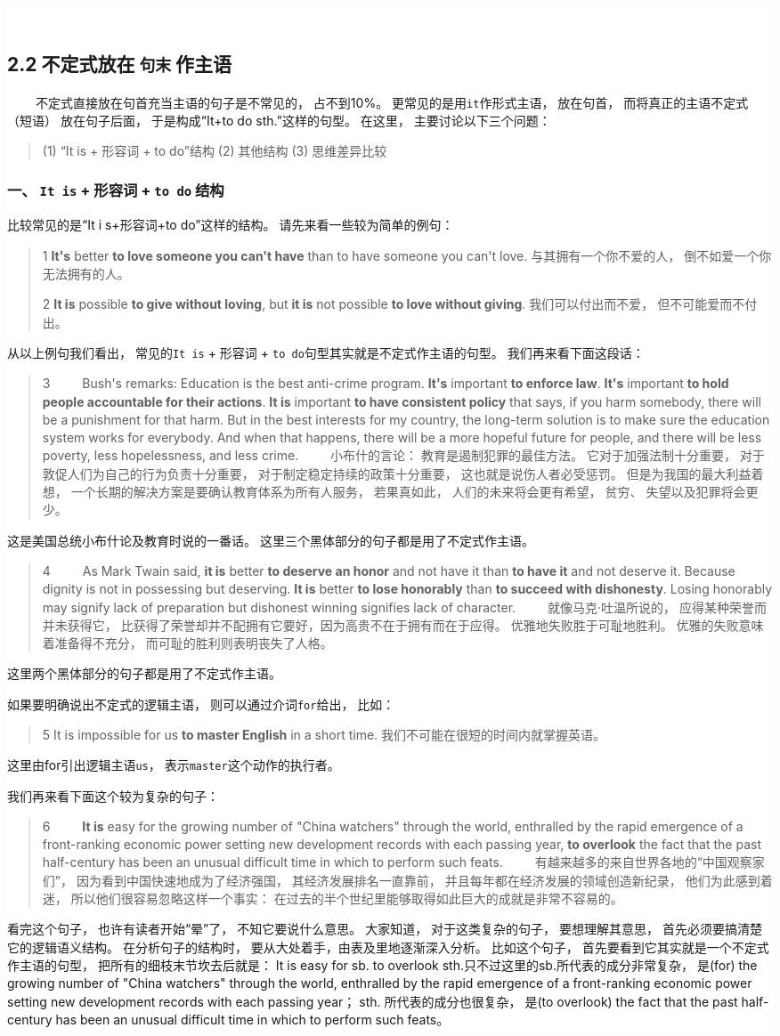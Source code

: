 
&emsp;
## 2.2 不定式放在 `句末` 作主语
&emsp;&emsp; 不定式直接放在句首充当主语的句子是不常见的， 占不到10%。 更常见的是用`it`作形式主语， 放在句首， 而将真正的主语不定式（短语） 放在句子后面， 于是构成“It+to do sth.”这样的句型。 在这里， 主要讨论以下三个问题：
> (1) “It is + 形容词 + to do”结构
> (2) 其他结构
> (3) 思维差异比较
> 
### 一、 `It is` + 形容词 + `to do` 结构
比较常见的是“It i s+形容词+to do”这样的结构。 请先来看一些较为简单的例句：
> 1 **It's** better **to love someone you can't have** than to have someone you can't love.
> 与其拥有一个你不爱的人， 倒不如爱一个你无法拥有的人。
> 
> 2 **It is** possible **to give without loving**, but **it is** not possible **to love without giving**.
> 我们可以付出而不爱， 但不可能爱而不付出。
> 
从以上例句我们看出， 常见的`It is` + 形容词 + `to do`句型其实就是不定式作主语的句型。 我们再来看下面这段话：
> 3 &emsp;&emsp; Bush's remarks: Education is the best anti-crime program. **It's** important **to enforce law**. **It's** important **to hold people accountable for their actions**. **It is** important **to have consistent policy** that says, if you harm somebody, there will be a punishment for that harm. But in the best interests for my country, the long-term solution is to make sure the education system works for everybody. And when that happens, there will be a more hopeful future for people, and there will be less poverty, less hopelessness, and less crime.
> &emsp;&emsp; 小布什的言论： 教育是遏制犯罪的最佳方法。 它对于加强法制十分重要， 对于敦促人们为自己的行为负责十分重要， 对于制定稳定持续的政策十分重要， 这也就是说伤人者必受惩罚。 但是为我国的最大利益着想， 一个长期的解决方案是要确认教育体系为所有人服务， 若果真如此， 人们的未来将会更有希望， 贫穷、 失望以及犯罪将会更少。
> 
这是美国总统小布什论及教育时说的一番话。 这里三个黑体部分的句子都是用了不定式作主语。

> 4 &emsp;&emsp; As Mark Twain said, **it is** better **to deserve an honor** and not have it than **to have it** and not deserve it. Because dignity is not in possessing but deserving. **It is** better **to lose honorably** than **to succeed with dishonesty**. Losing honorably may signify lack of preparation but dishonest winning signifies lack of character.
> &emsp;&emsp; 就像马克·吐温所说的， 应得某种荣誉而并未获得它， 比获得了荣誉却并不配拥有它要好，因为高贵不在于拥有而在于应得。 优雅地失败胜于可耻地胜利。 优雅的失败意味着准备得不充分， 而可耻的胜利则表明丧失了人格。
> 
这里两个黑体部分的句子都是用了不定式作主语。

如果要明确说出不定式的逻辑主语， 则可以通过介词`for`给出， 比如：
> 5 It is impossible for us **to master English** in a short time.
> 我们不可能在很短的时间内就掌握英语。
> 
这里由for引出逻辑主语`us`， 表示`master`这个动作的执行者。

我们再来看下面这个较为复杂的句子：
> 6 &emsp;&emsp; **It is** easy for the growing number of "China watchers" through the world, enthralled by the rapid emergence of a front-ranking economic power setting new development records with each passing year, **to overlook** the fact that the past half-century has been an unusual difficult time in which to perform such feats.
> &emsp;&emsp; 有越来越多的来自世界各地的“中国观察家们”， 因为看到中国快速地成为了经济强国， 其经济发展排名一直靠前， 并且每年都在经济发展的领域创造新纪录， 他们为此感到着迷， 所以他们很容易忽略这样一个事实： 在过去的半个世纪里能够取得如此巨大的成就是非常不容易的。
> 
看完这个句子， 也许有读者开始“晕”了， 不知它要说什么意思。 大家知道， 对于这类复杂的句子， 要想理解其意思， 首先必须要搞清楚它的逻辑语义结构。 在分析句子的结构时， 要从大处着手，由表及里地逐渐深入分析。 比如这个句子， 首先要看到它其实就是一个不定式作主语的句型， 把所有的细枝末节坎去后就是： It is easy for sb. to overlook sth.只不过这里的sb.所代表的成分非常复杂， 是(for) the growing number of "China watchers" through the world, enthralled by the rapid emergence of a front-ranking economic power setting new development records with each passing year； sth. 所代表的成分也很复杂， 是(to overlook) the fact that the past half-century has been an unusual difficult time in which to perform such feats。
